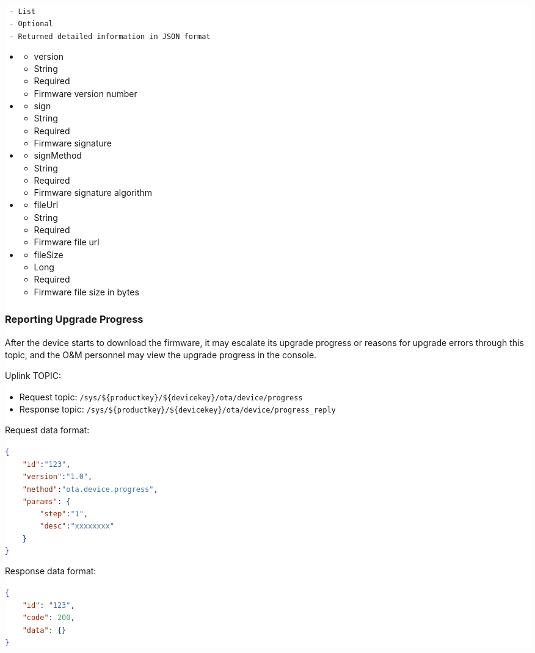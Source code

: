      - List
     - Optional
     - Returned detailed information in JSON format
   * - version
     - String
     - Required
     - Firmware version number
   * - sign
     - String
     - Required
     - Firmware signature
   * - signMethod
     - String
     - Required
     - Firmware signature algorithm
   * - fileUrl
     - String
     - Required
     - Firmware file url
   * - fileSize
     - Long
     - Required
     - Firmware file size in bytes

### Reporting Upgrade Progress

After the device starts to download the firmware, it may escalate its upgrade progress or reasons for upgrade errors through this topic, and the O&M personnel may view the upgrade progress in the console.

Uplink TOPIC:
- Request topic: `/sys/${productkey}/${devicekey}/ota/device/progress`
- Response topic: `/sys/${productkey}/${devicekey}/ota/device/progress_reply`

Request data format:
```JSON
{
    "id":"123",
    "version":"1.0",
    "method":"ota.device.progress",
    "params": {
        "step":"1",
        "desc":"xxxxxxxx"
    }
}
```

Response data format:
```JSON
{
    "id": "123",
    "code": 200,
    "data": {}
}
```

